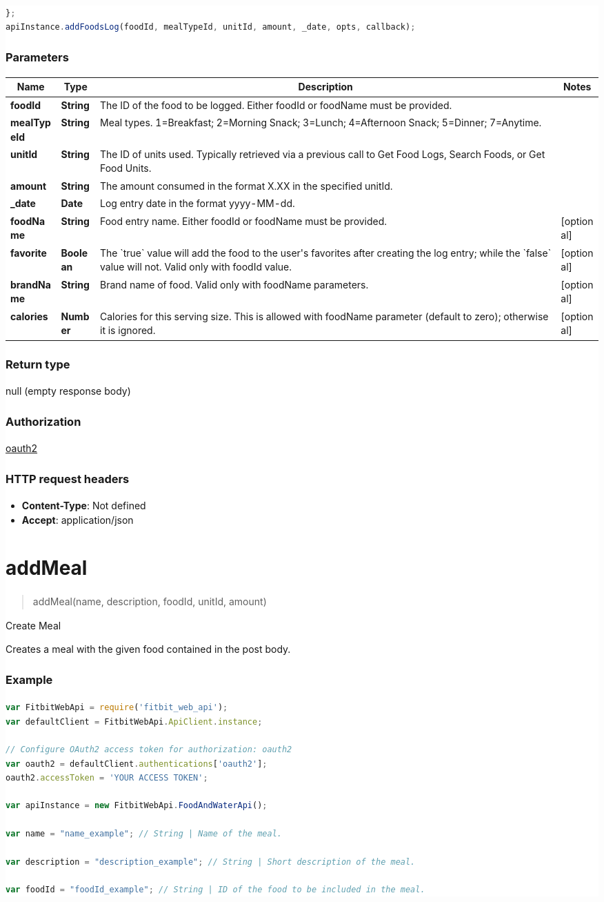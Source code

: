 ```javascript
};
apiInstance.addFoodsLog(foodId, mealTypeId, unitId, amount, _date, opts, callback);
```

### Parameters

Name | Type | Description  | Notes
------------- | ------------- | ------------- | -------------
 **foodId** | **String**| The ID of the food to be logged. Either foodId or foodName must be provided. | 
 **mealTypeId** | **String**| Meal types. 1&#x3D;Breakfast; 2&#x3D;Morning Snack; 3&#x3D;Lunch; 4&#x3D;Afternoon Snack; 5&#x3D;Dinner; 7&#x3D;Anytime. | 
 **unitId** | **String**| The ID of units used. Typically retrieved via a previous call to Get Food Logs, Search Foods, or Get Food Units. | 
 **amount** | **String**| The amount consumed in the format X.XX in the specified unitId. | 
 **_date** | **Date**| Log entry date in the format yyyy-MM-dd. | 
 **foodName** | **String**| Food entry name. Either foodId or foodName must be provided. | [optional] 
 **favorite** | **Boolean**| The &#x60;true&#x60; value will add the food to the user&#39;s favorites after creating the log entry; while the &#x60;false&#x60; value will not. Valid only with foodId value. | [optional] 
 **brandName** | **String**| Brand name of food. Valid only with foodName parameters. | [optional] 
 **calories** | **Number**| Calories for this serving size. This is allowed with foodName parameter (default to zero); otherwise it is ignored. | [optional] 

### Return type

null (empty response body)

### Authorization

[oauth2](../README.md#oauth2)

### HTTP request headers

 - **Content-Type**: Not defined
 - **Accept**: application/json

<a name="addMeal"></a>
# **addMeal**
> addMeal(name, description, foodId, unitId, amount)

Create Meal

Creates a meal with the given food contained in the post body.

### Example
```javascript
var FitbitWebApi = require('fitbit_web_api');
var defaultClient = FitbitWebApi.ApiClient.instance;

// Configure OAuth2 access token for authorization: oauth2
var oauth2 = defaultClient.authentications['oauth2'];
oauth2.accessToken = 'YOUR ACCESS TOKEN';

var apiInstance = new FitbitWebApi.FoodAndWaterApi();

var name = "name_example"; // String | Name of the meal.

var description = "description_example"; // String | Short description of the meal.

var foodId = "foodId_example"; // String | ID of the food to be included in the meal.

```